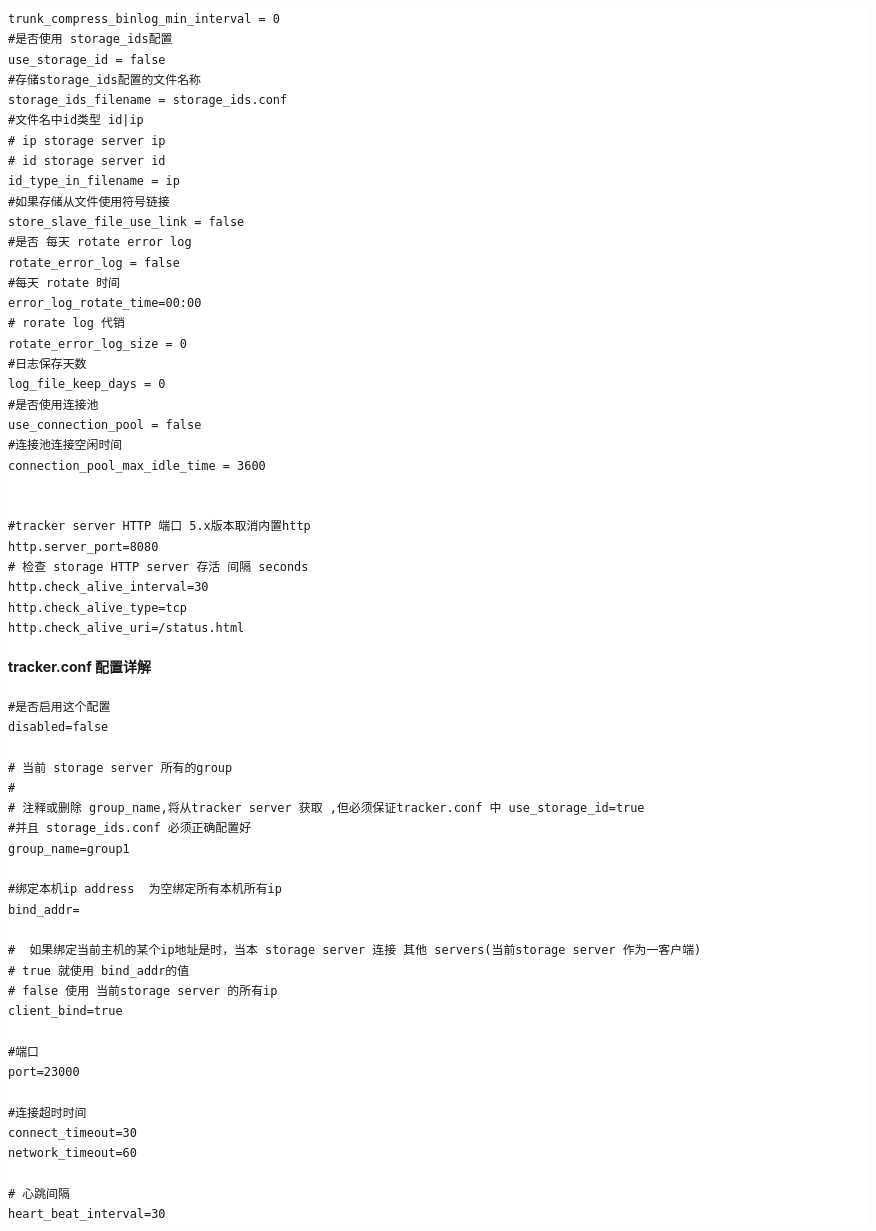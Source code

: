 ```
trunk_compress_binlog_min_interval = 0
#是否使用 storage_ids配置
use_storage_id = false
#存储storage_ids配置的文件名称
storage_ids_filename = storage_ids.conf
#文件名中id类型 id|ip 
# ip storage server ip
# id storage server id
id_type_in_filename = ip
#如果存储从文件使用符号链接
store_slave_file_use_link = false
#是否 每天 rotate error log 
rotate_error_log = false
#每天 rotate 时间
error_log_rotate_time=00:00
# rorate log 代销
rotate_error_log_size = 0
#日志保存天数
log_file_keep_days = 0
#是否使用连接池
use_connection_pool = false
#连接池连接空闲时间
connection_pool_max_idle_time = 3600


#tracker server HTTP 端口 5.x版本取消内置http
http.server_port=8080
# 检查 storage HTTP server 存活 间隔 seconds
http.check_alive_interval=30
http.check_alive_type=tcp
http.check_alive_uri=/status.html

```


#### tracker.conf 配置详解


```
#是否启用这个配置
disabled=false

# 当前 storage server 所有的group
#
# 注释或删除 group_name,将从tracker server 获取 ,但必须保证tracker.conf 中 use_storage_id=true
#并且 storage_ids.conf 必须正确配置好
group_name=group1

#绑定本机ip address  为空绑定所有本机所有ip
bind_addr=

#  如果绑定当前主机的某个ip地址是时，当本 storage server 连接 其他 servers(当前storage server 作为一客户端)
# true 就使用 bind_addr的值
# false 使用 当前storage server 的所有ip
client_bind=true

#端口
port=23000

#连接超时时间
connect_timeout=30
network_timeout=60

# 心跳间隔
heart_beat_interval=30
```